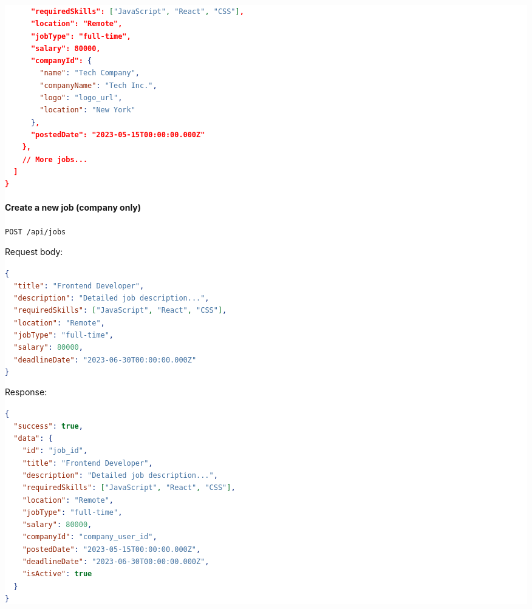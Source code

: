 ```json
      "requiredSkills": ["JavaScript", "React", "CSS"],
      "location": "Remote",
      "jobType": "full-time",
      "salary": 80000,
      "companyId": {
        "name": "Tech Company",
        "companyName": "Tech Inc.",
        "logo": "logo_url",
        "location": "New York"
      },
      "postedDate": "2023-05-15T00:00:00.000Z"
    },
    // More jobs...
  ]
}
```

#### Create a new job (company only)

```http
POST /api/jobs
```

Request body:

```json
{
  "title": "Frontend Developer",
  "description": "Detailed job description...",
  "requiredSkills": ["JavaScript", "React", "CSS"],
  "location": "Remote",
  "jobType": "full-time",
  "salary": 80000,
  "deadlineDate": "2023-06-30T00:00:00.000Z"
}
```

Response:

```json
{
  "success": true,
  "data": {
    "id": "job_id",
    "title": "Frontend Developer",
    "description": "Detailed job description...",
    "requiredSkills": ["JavaScript", "React", "CSS"],
    "location": "Remote",
    "jobType": "full-time",
    "salary": 80000,
    "companyId": "company_user_id",
    "postedDate": "2023-05-15T00:00:00.000Z",
    "deadlineDate": "2023-06-30T00:00:00.000Z",
    "isActive": true
  }
}
```
